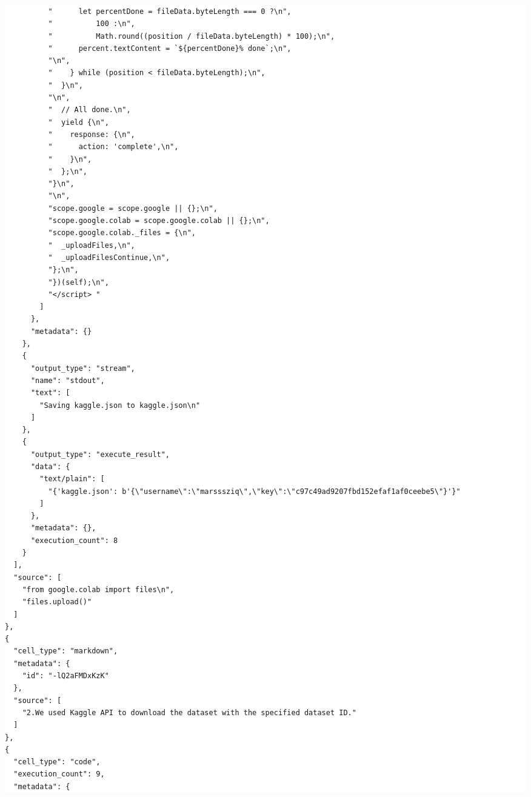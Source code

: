               "      let percentDone = fileData.byteLength === 0 ?\n",
              "          100 :\n",
              "          Math.round((position / fileData.byteLength) * 100);\n",
              "      percent.textContent = `${percentDone}% done`;\n",
              "\n",
              "    } while (position < fileData.byteLength);\n",
              "  }\n",
              "\n",
              "  // All done.\n",
              "  yield {\n",
              "    response: {\n",
              "      action: 'complete',\n",
              "    }\n",
              "  };\n",
              "}\n",
              "\n",
              "scope.google = scope.google || {};\n",
              "scope.google.colab = scope.google.colab || {};\n",
              "scope.google.colab._files = {\n",
              "  _uploadFiles,\n",
              "  _uploadFilesContinue,\n",
              "};\n",
              "})(self);\n",
              "</script> "
            ]
          },
          "metadata": {}
        },
        {
          "output_type": "stream",
          "name": "stdout",
          "text": [
            "Saving kaggle.json to kaggle.json\n"
          ]
        },
        {
          "output_type": "execute_result",
          "data": {
            "text/plain": [
              "{'kaggle.json': b'{\"username\":\"marsssziq\",\"key\":\"c97c49ad9207fbd152efaf1af0ceebe5\"}'}"
            ]
          },
          "metadata": {},
          "execution_count": 8
        }
      ],
      "source": [
        "from google.colab import files\n",
        "files.upload()"
      ]
    },
    {
      "cell_type": "markdown",
      "metadata": {
        "id": "-lQ2aFMDxKzK"
      },
      "source": [
        "2.We used Kaggle API to download the dataset with the specified dataset ID."
      ]
    },
    {
      "cell_type": "code",
      "execution_count": 9,
      "metadata": {